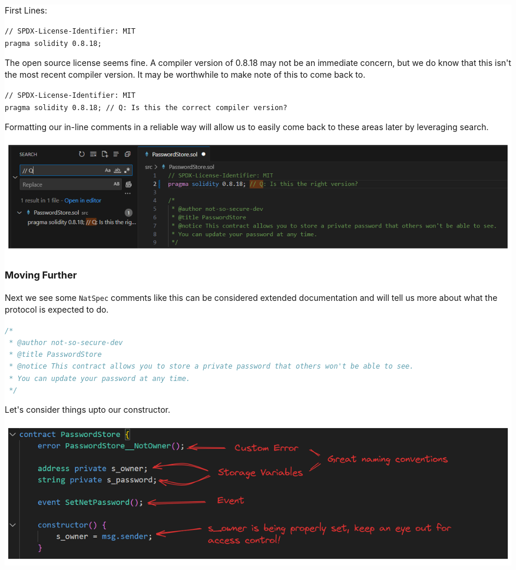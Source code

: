 First Lines:

```solidity
// SPDX-License-Identifier: MIT
pragma solidity 0.8.18;
```
The open source license seems fine. A compiler version of 0.8.18 may not be an immediate concern, but we do know that this isn't the most recent compiler version. It may be worthwhile to make note of this to come back to.

```solidity
// SPDX-License-Identifier: MIT
pragma solidity 0.8.18; // Q: Is this the correct compiler version?
```
Formatting our in-line comments in a reliable way will allow us to easily come back to these areas later by leveraging search.

![understanding1](images/understanding1.png)

### Moving Further

Next we see some `NatSpec` comments like this can be considered extended documentation and will tell us more about what the protocol is expected to do.

```js
/*
 * @author not-so-secure-dev
 * @title PasswordStore
 * @notice This contract allows you to store a private password that others won't be able to see.
 * You can update your password at any time.
 */
 ```
 Let's consider things upto our constructor.

![understanding2](images/understanding2.png)
